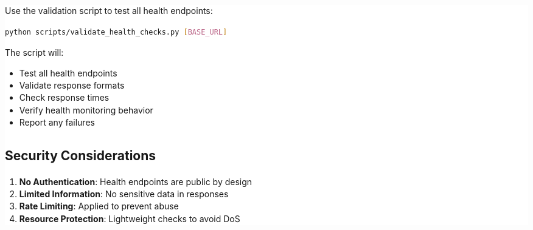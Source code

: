 Use the validation script to test all health endpoints:

```bash
python scripts/validate_health_checks.py [BASE_URL]
```

The script will:

- Test all health endpoints
- Validate response formats
- Check response times
- Verify health monitoring behavior
- Report any failures

## Security Considerations

1. **No Authentication**: Health endpoints are public by design
2. **Limited Information**: No sensitive data in responses
3. **Rate Limiting**: Applied to prevent abuse
4. **Resource Protection**: Lightweight checks to avoid DoS
